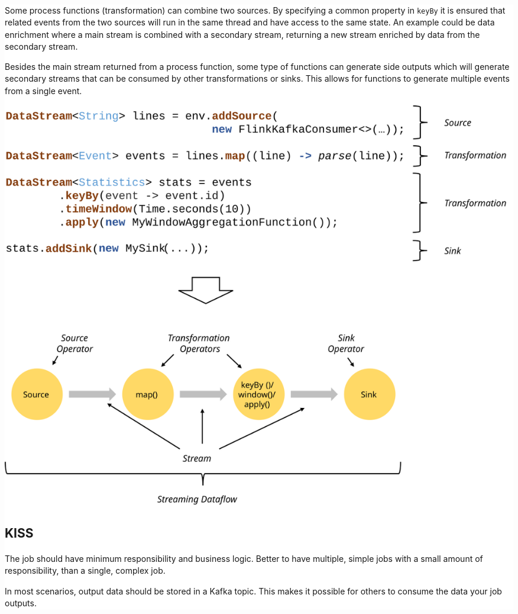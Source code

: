 Some process functions (transformation) can combine two sources. By specifying a common property in `keyBy` it is ensured that related events from the two sources will run in the same thread and have access to the same state. An example could be data enrichment where a main stream is combined with a secondary stream, returning a new stream enriched by data from the secondary stream.

Besides the main stream returned from a process function, some type of functions can generate side outputs which will generate secondary streams that can be consumed by other transformations or sinks. This allows for functions to generate multiple events from a single event.

![example of dataflow](./images/program_dataflow.svg)

## KISS

The job should have minimum responsibility and business logic. Better to have multiple, simple jobs with a small amount of responsibility, than a single, complex job.

In most scenarios, output data should be stored in a Kafka topic. This makes it possible for others to consume the data your job outputs. 
